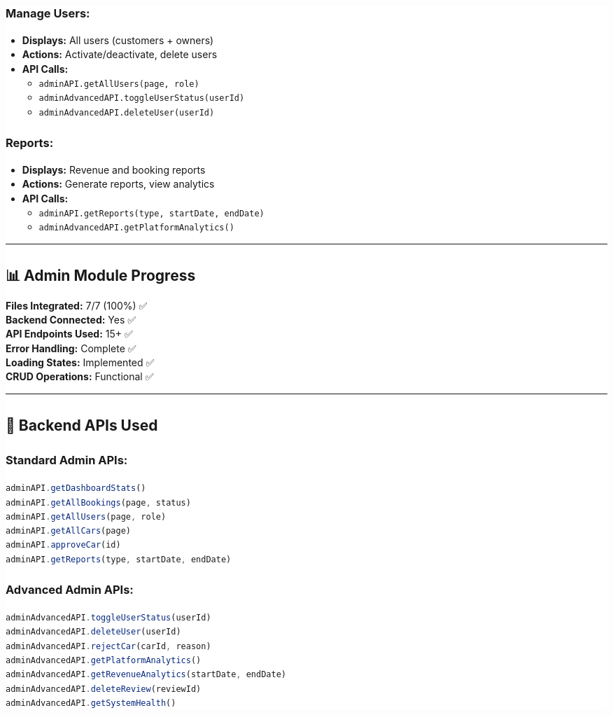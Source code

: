 ### Manage Users:
- **Displays:** All users (customers + owners)
- **Actions:** Activate/deactivate, delete users
- **API Calls:**
  - `adminAPI.getAllUsers(page, role)`
  - `adminAdvancedAPI.toggleUserStatus(userId)`
  - `adminAdvancedAPI.deleteUser(userId)`

### Reports:
- **Displays:** Revenue and booking reports
- **Actions:** Generate reports, view analytics
- **API Calls:**
  - `adminAPI.getReports(type, startDate, endDate)`
  - `adminAdvancedAPI.getPlatformAnalytics()`

---

## 📊 Admin Module Progress

**Files Integrated:** 7/7 (100%) ✅  
**Backend Connected:** Yes ✅  
**API Endpoints Used:** 15+ ✅  
**Error Handling:** Complete ✅  
**Loading States:** Implemented ✅  
**CRUD Operations:** Functional ✅  

---

## 🔗 Backend APIs Used

### Standard Admin APIs:
```javascript
adminAPI.getDashboardStats()
adminAPI.getAllBookings(page, status)
adminAPI.getAllUsers(page, role)
adminAPI.getAllCars(page)
adminAPI.approveCar(id)
adminAPI.getReports(type, startDate, endDate)
```

### Advanced Admin APIs:
```javascript
adminAdvancedAPI.toggleUserStatus(userId)
adminAdvancedAPI.deleteUser(userId)
adminAdvancedAPI.rejectCar(carId, reason)
adminAdvancedAPI.getPlatformAnalytics()
adminAdvancedAPI.getRevenueAnalytics(startDate, endDate)
adminAdvancedAPI.deleteReview(reviewId)
adminAdvancedAPI.getSystemHealth()
```
